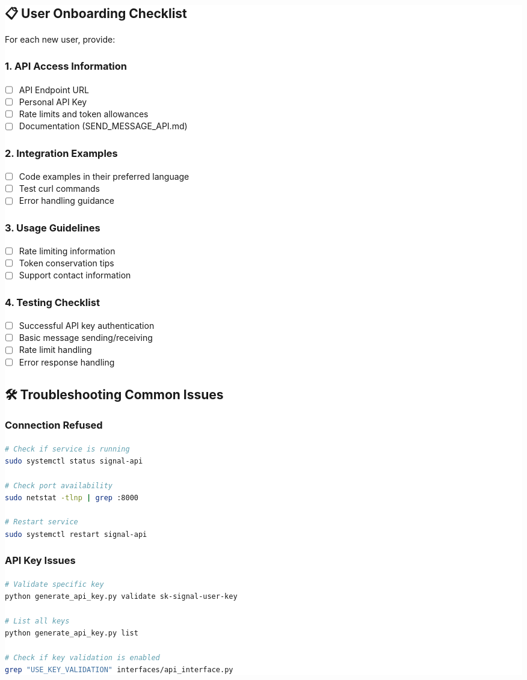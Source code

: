 ## 📋 User Onboarding Checklist

For each new user, provide:

### 1. API Access Information
- [ ] API Endpoint URL
- [ ] Personal API Key
- [ ] Rate limits and token allowances
- [ ] Documentation (SEND_MESSAGE_API.md)

### 2. Integration Examples
- [ ] Code examples in their preferred language
- [ ] Test curl commands
- [ ] Error handling guidance

### 3. Usage Guidelines
- [ ] Rate limiting information
- [ ] Token conservation tips
- [ ] Support contact information

### 4. Testing Checklist
- [ ] Successful API key authentication
- [ ] Basic message sending/receiving
- [ ] Rate limit handling
- [ ] Error response handling

## 🛠 Troubleshooting Common Issues

### Connection Refused
```bash
# Check if service is running
sudo systemctl status signal-api

# Check port availability
sudo netstat -tlnp | grep :8000

# Restart service
sudo systemctl restart signal-api
```

### API Key Issues
```bash
# Validate specific key
python generate_api_key.py validate sk-signal-user-key

# List all keys
python generate_api_key.py list

# Check if key validation is enabled
grep "USE_KEY_VALIDATION" interfaces/api_interface.py
```

